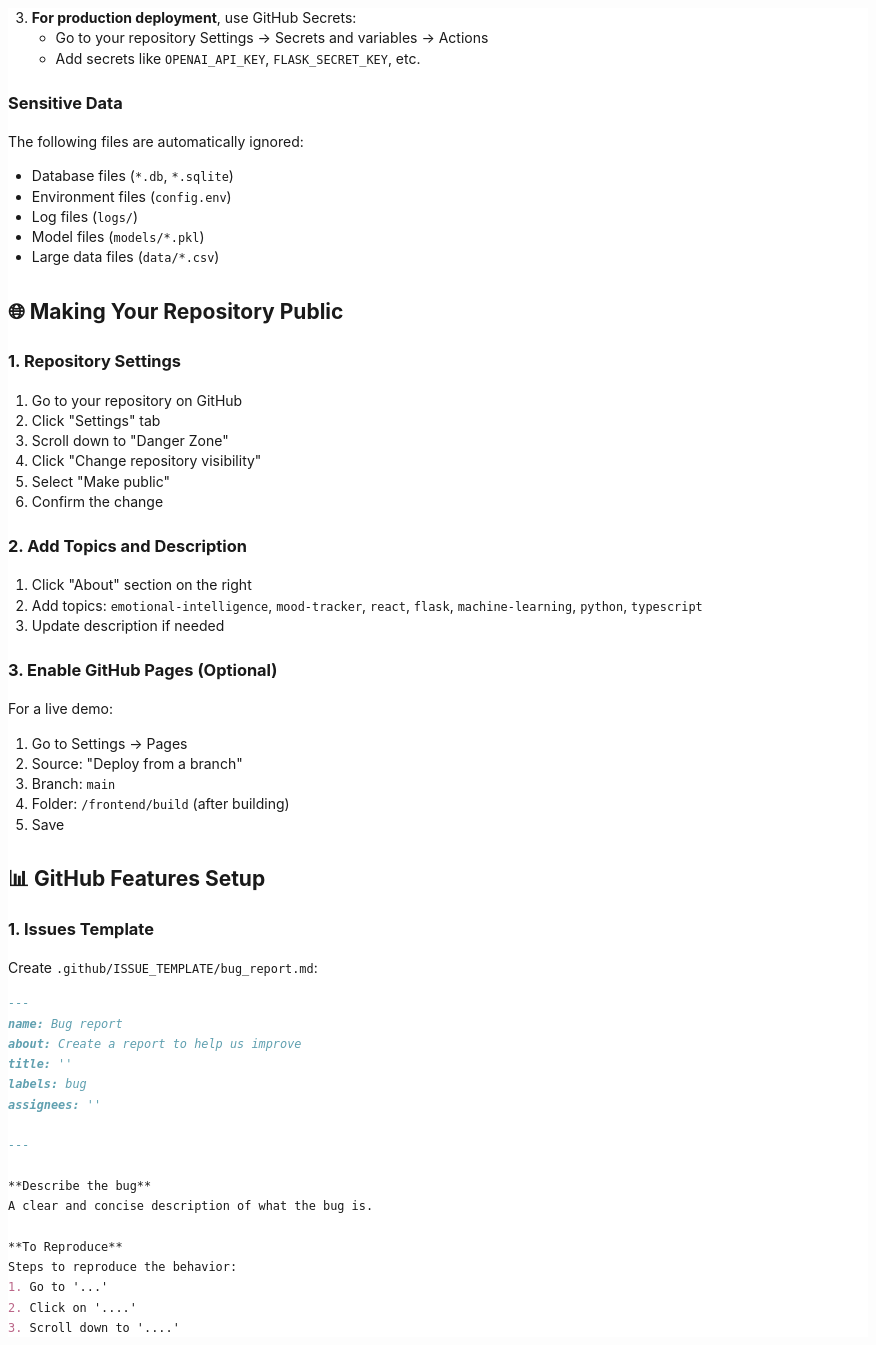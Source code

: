 3. **For production deployment**, use GitHub Secrets:
   - Go to your repository Settings → Secrets and variables → Actions
   - Add secrets like `OPENAI_API_KEY`, `FLASK_SECRET_KEY`, etc.

### Sensitive Data

The following files are automatically ignored:
- Database files (`*.db`, `*.sqlite`)
- Environment files (`config.env`)
- Log files (`logs/`)
- Model files (`models/*.pkl`)
- Large data files (`data/*.csv`)

## 🌐 Making Your Repository Public

### 1. Repository Settings

1. Go to your repository on GitHub
2. Click "Settings" tab
3. Scroll down to "Danger Zone"
4. Click "Change repository visibility"
5. Select "Make public"
6. Confirm the change

### 2. Add Topics and Description

1. Click "About" section on the right
2. Add topics: `emotional-intelligence`, `mood-tracker`, `react`, `flask`, `machine-learning`, `python`, `typescript`
3. Update description if needed

### 3. Enable GitHub Pages (Optional)

For a live demo:
1. Go to Settings → Pages
2. Source: "Deploy from a branch"
3. Branch: `main`
4. Folder: `/frontend/build` (after building)
5. Save

## 📊 GitHub Features Setup

### 1. Issues Template

Create `.github/ISSUE_TEMPLATE/bug_report.md`:
```markdown
---
name: Bug report
about: Create a report to help us improve
title: ''
labels: bug
assignees: ''

---

**Describe the bug**
A clear and concise description of what the bug is.

**To Reproduce**
Steps to reproduce the behavior:
1. Go to '...'
2. Click on '....'
3. Scroll down to '....'
```
